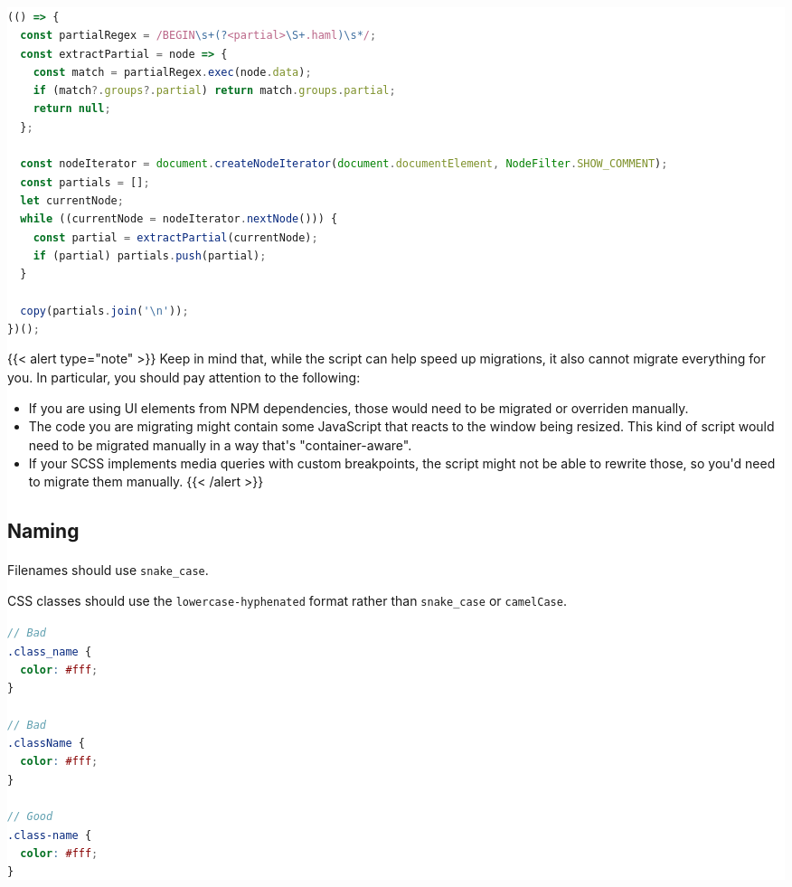 ```javascript
(() => {
  const partialRegex = /BEGIN\s+(?<partial>\S+.haml)\s*/;
  const extractPartial = node => {
    const match = partialRegex.exec(node.data);
    if (match?.groups?.partial) return match.groups.partial;
    return null;
  };

  const nodeIterator = document.createNodeIterator(document.documentElement, NodeFilter.SHOW_COMMENT);
  const partials = [];
  let currentNode;
  while ((currentNode = nodeIterator.nextNode())) {
    const partial = extractPartial(currentNode);
    if (partial) partials.push(partial);
  }

  copy(partials.join('\n'));
})();
```

{{< alert type="note" >}}
Keep in mind that, while the script can help speed up migrations, it also cannot migrate
everything for you. In particular, you should pay attention to the following:

- If you are using UI elements from NPM dependencies, those would need to be migrated or overriden
manually.
- The code you are migrating might contain some JavaScript that reacts to the window being
resized. This kind of script would need to be migrated manually in a way that's "container-aware".
- If your SCSS implements media queries with custom breakpoints, the script might not be able to
rewrite those, so you'd need to migrate them manually.
{{< /alert >}}

## Naming

Filenames should use `snake_case`.

CSS classes should use the `lowercase-hyphenated` format rather than
`snake_case` or `camelCase`.

```scss
// Bad
.class_name {
  color: #fff;
}

// Bad
.className {
  color: #fff;
}

// Good
.class-name {
  color: #fff;
}
```
